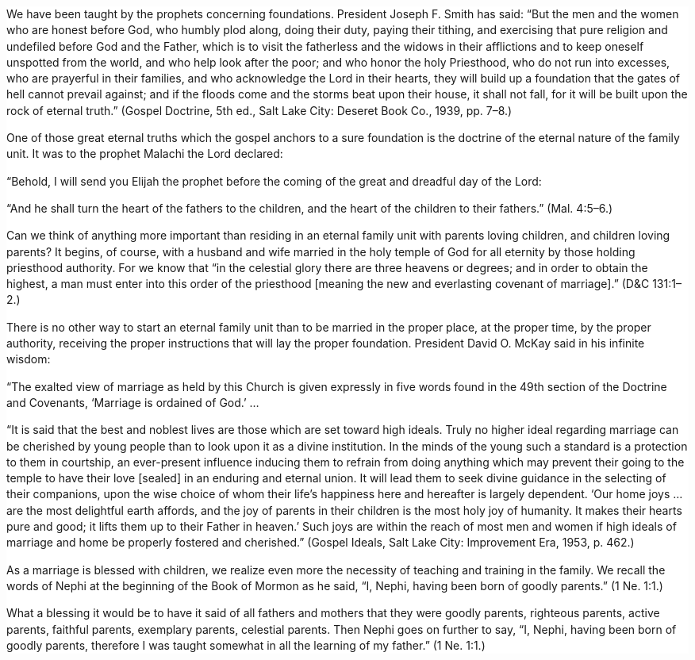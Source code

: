 We have been taught by the prophets concerning foundations. President Joseph F. Smith has said: “But the men and the women who are honest before God, who humbly plod along, doing their duty, paying their tithing, and exercising that pure religion and undefiled before God and the Father, which is to visit the fatherless and the widows in their afflictions and to keep oneself unspotted from the world, and who help look after the poor; and who honor the holy Priesthood, who do not run into excesses, who are prayerful in their families, and who acknowledge the Lord in their hearts, they will build up a foundation that the gates of hell cannot prevail against; and if the floods come and the storms beat upon their house, it shall not fall, for it will be built upon the rock of eternal truth.” (Gospel Doctrine, 5th ed., Salt Lake City: Deseret Book Co., 1939, pp. 7–8.)

One of those great eternal truths which the gospel anchors to a sure foundation is the doctrine of the eternal nature of the family unit. It was to the prophet Malachi the Lord declared:

“Behold, I will send you Elijah the prophet before the coming of the great and dreadful day of the Lord:



“And he shall turn the heart of the fathers to the children, and the heart of the children to their fathers.” (Mal. 4:5–6.)

Can we think of anything more important than residing in an eternal family unit with parents loving children, and children loving parents? It begins, of course, with a husband and wife married in the holy temple of God for all eternity by those holding priesthood authority. For we know that “in the celestial glory there are three heavens or degrees; and in order to obtain the highest, a man must enter into this order of the priesthood [meaning the new and everlasting covenant of marriage].” (D&C 131:1–2.)

There is no other way to start an eternal family unit than to be married in the proper place, at the proper time, by the proper authority, receiving the proper instructions that will lay the proper foundation. President David O. McKay said in his infinite wisdom:

“The exalted view of marriage as held by this Church is given expressly in five words found in the 49th section of the Doctrine and Covenants, ‘Marriage is ordained of God.’ …

“It is said that the best and noblest lives are those which are set toward high ideals. Truly no higher ideal regarding marriage can be cherished by young people than to look upon it as a divine institution. In the minds of the young such a standard is a protection to them in courtship, an ever-present influence inducing them to refrain from doing anything which may prevent their going to the temple to have their love [sealed] in an enduring and eternal union. It will lead them to seek divine guidance in the selecting of their companions, upon the wise choice of whom their life’s happiness here and hereafter is largely dependent. ‘Our home joys … are the most delightful earth affords, and the joy of parents in their children is the most holy joy of humanity. It makes their hearts pure and good; it lifts them up to their Father in heaven.’ Such joys are within the reach of most men and women if high ideals of marriage and home be properly fostered and cherished.” (Gospel Ideals, Salt Lake City: Improvement Era, 1953, p. 462.)

As a marriage is blessed with children, we realize even more the necessity of teaching and training in the family. We recall the words of Nephi at the beginning of the Book of Mormon as he said, “I, Nephi, having been born of goodly parents.” (1 Ne. 1:1.)

What a blessing it would be to have it said of all fathers and mothers that they were goodly parents, righteous parents, active parents, faithful parents, exemplary parents, celestial parents. Then Nephi goes on further to say, “I, Nephi, having been born of goodly parents, therefore I was taught somewhat in all the learning of my father.” (1 Ne. 1:1.)

